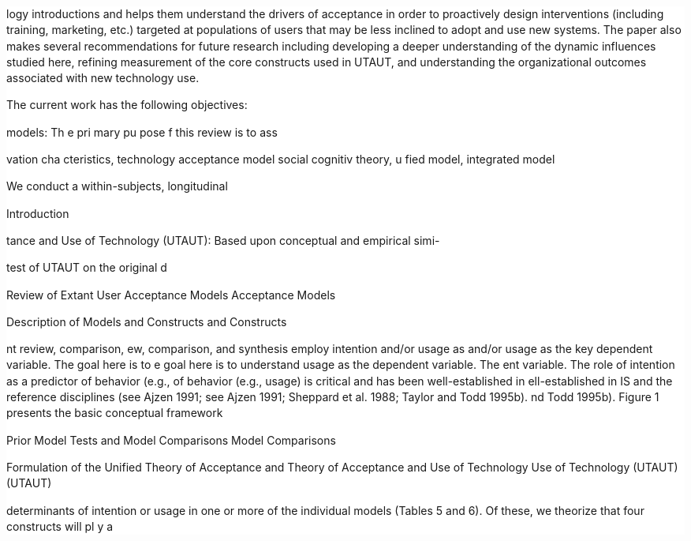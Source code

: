  

logy introductions and helps them understand the drivers of acceptance in order to proactively design interventions (including training, marketing, etc.) targeted at populations of users that may be less inclined to adopt and use new systems. The paper also makes several recommendations for future research including developing a deeper understanding of the dynamic influences studied here, refining measurement of the core constructs used in UTAUT, and understanding the organizational outcomes associated with new technology use. 

 

The current work has the following objectives: 

 

models: Th e pri mary pu pose f this review is to ass 

 

vation cha cteristics, technology acceptance model social cognitiv theory, u fied model, integrated model 

 

We conduct a within-subjects, longitudinal 

 

Introduction 

 

tance and Use of Technology (UTAUT): Based upon conceptual and empirical simi- 

 

test of UTAUT on the original d 

 

Review of Extant User Acceptance Models Acceptance Models 

 

Description of Models and Constructs and Constructs 

 

nt review, comparison, ew, comparison, and synthesis employ intention and/or usage as and/or usage as the key dependent variable. The goal here is to e goal here is to understand usage as the dependent variable. The ent variable. The role of intention as a predictor of behavior (e.g., of behavior (e.g., usage) is critical and has been well-established in ell-established in IS and the reference disciplines (see Ajzen 1991; see Ajzen 1991; Sheppard et al. 1988; Taylor and Todd 1995b). nd Todd 1995b). Figure 1 presents the basic conceptual framework 

 

Prior Model Tests and Model Comparisons Model Comparisons 

 

Formulation of the Unified Theory of Acceptance and Theory of Acceptance and Use of Technology Use of Technology (UTAUT) (UTAUT) 

 

determinants of intention or usage in one or more of the individual models (Tables 5 and 6). Of these, we theorize that four constructs will pl y a 

 